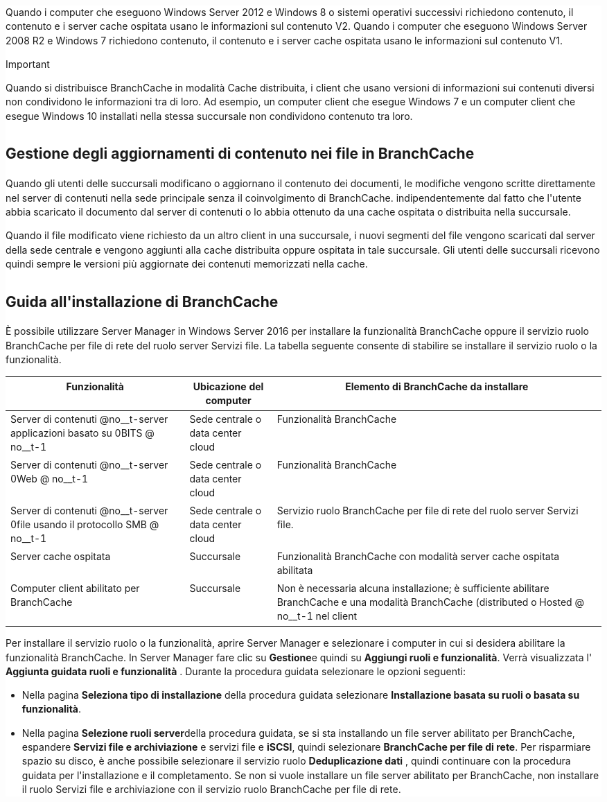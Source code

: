 Quando i computer che eseguono Windows Server 2012 e Windows 8 o sistemi operativi successivi richiedono contenuto, il contenuto e i server cache ospitata usano le informazioni sul contenuto V2. Quando i computer che eseguono Windows Server 2008 R2 e Windows 7 richiedono contenuto, il contenuto e i server cache ospitata usano le informazioni sul contenuto V1.

>[!IMPORTANT]
>Quando si distribuisce BranchCache in modalità Cache distribuita, i client che usano versioni di informazioni sui contenuti diversi non condividono le informazioni tra di loro. Ad esempio, un computer client che esegue Windows 7 e un computer client che esegue Windows 10 installati nella stessa succursale non condividono contenuto tra loro.
  
## <a name="bkmk_handles"></a>Gestione degli aggiornamenti di contenuto nei file in BranchCache

Quando gli utenti delle succursali modificano o aggiornano il contenuto dei documenti, le modifiche vengono scritte direttamente nel server di contenuti nella sede principale senza il coinvolgimento di BranchCache. indipendentemente dal fatto che l'utente abbia scaricato il documento dal server di contenuti o lo abbia ottenuto da una cache ospitata o distribuita nella succursale.

Quando il file modificato viene richiesto da un altro client in una succursale, i nuovi segmenti del file vengono scaricati dal server della sede centrale e vengono aggiunti alla cache distribuita oppure ospitata in tale succursale. Gli utenti delle succursali ricevono quindi sempre le versioni più aggiornate dei contenuti memorizzati nella cache.

## <a name="BKMK_4"></a>Guida all'installazione di BranchCache

È possibile utilizzare Server Manager in Windows Server 2016 per installare la funzionalità BranchCache oppure il servizio ruolo BranchCache per file di rete del ruolo server Servizi file. La tabella seguente consente di stabilire se installare il servizio ruolo o la funzionalità.

|Funzionalità|Ubicazione del computer|Elemento di BranchCache da installare|
|-----------------|---------------------|------------------------------------|
|Server di contenuti @no__t-server applicazioni basato su 0BITS @ no__t-1|Sede centrale o data center cloud|Funzionalità BranchCache|
|Server di contenuti @no__t-server 0Web @ no__t-1|Sede centrale o data center cloud|Funzionalità BranchCache|
|Server di contenuti @no__t-server 0file usando il protocollo SMB @ no__t-1|Sede centrale o data center cloud|Servizio ruolo BranchCache per file di rete del ruolo server Servizi file.|
|Server cache ospitata|Succursale|Funzionalità BranchCache con modalità server cache ospitata abilitata|
|Computer client abilitato per BranchCache|Succursale|Non è necessaria alcuna installazione; è sufficiente abilitare BranchCache e una modalità BranchCache \(distributed o Hosted @ no__t-1 nel client|

Per installare il servizio ruolo o la funzionalità, aprire Server Manager e selezionare i computer in cui si desidera abilitare la funzionalità BranchCache. In Server Manager fare clic su **Gestione**e quindi su **Aggiungi ruoli e funzionalità**. Verrà visualizzata l' **Aggiunta guidata ruoli e funzionalità** . Durante la procedura guidata selezionare le opzioni seguenti:

- Nella pagina **Seleziona tipo di installazione** della procedura guidata selezionare **Installazione basata su ruoli o basata su funzionalità**.

- Nella pagina **Selezione ruoli server**della procedura guidata, se si sta installando un file server abilitato per BranchCache, espandere **Servizi file e archiviazione** e servizi file e **iSCSI**, quindi selezionare **BranchCache per file di rete**.  Per risparmiare spazio su disco, è anche possibile selezionare il servizio ruolo **Deduplicazione dati** , quindi continuare con la procedura guidata per l'installazione e il completamento. Se non si vuole installare un file server abilitato per BranchCache, non installare il ruolo Servizi file e archiviazione con il servizio ruolo BranchCache per file di rete.
